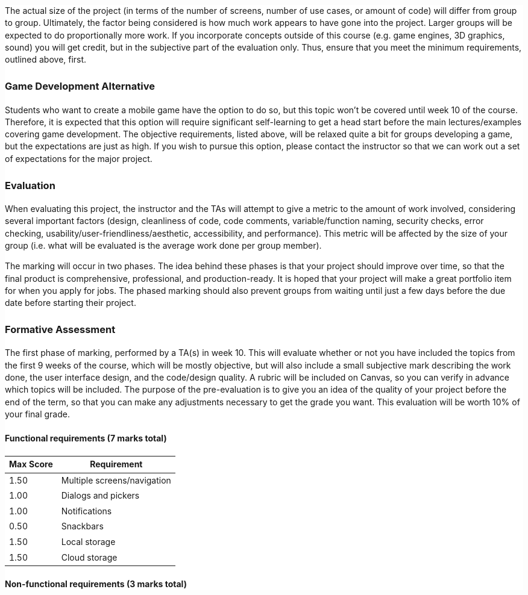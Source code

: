 The actual size of the project (in terms of the number of screens, number of use cases, or amount of code) will differ from group to group.  Ultimately, the factor being considered is how much work appears to have gone into the project.  Larger groups will be expected to do proportionally more work.
If you incorporate concepts outside of this course (e.g. game engines, 3D graphics, sound) you will get credit, but in the subjective part of the evaluation only.  Thus, ensure that you meet the minimum requirements, outlined above, first.

### Game Development Alternative

Students who want to create a mobile game have the option to do so, but this topic won’t be covered until week 10 of the course.  Therefore, it is expected that this option will require significant self-learning to get a head start before the main lectures/examples covering game development.  The objective requirements, listed above, will be relaxed quite a bit for groups developing a game, but the expectations are just as high.  If you wish to pursue this option, please contact the instructor so that we can work out a set of expectations for the major project.

### Evaluation
When evaluating this project, the instructor and the TAs will attempt to give a metric to the amount of work involved, considering several important factors (design, cleanliness of code, code comments, variable/function naming, security checks, error checking, usability/user-friendliness/aesthetic, accessibility, and performance).  This metric will be affected by the size of your group (i.e. what will be evaluated is the average work done per group member).

The marking will occur in two phases.  The idea behind these phases is that your project should improve over time, so that the final product is comprehensive, professional, and production-ready.  It is hoped that your project will make a great portfolio item for when you apply for jobs.  The phased marking should also prevent groups from waiting until just a few days before the due date before starting their project.

### Formative Assessment
The first phase of marking, performed by a TA(s) in week 10.  This will evaluate whether or not you have included the topics from the first 9 weeks of the course, which will be mostly objective, but will also include a small subjective mark describing the work done, the user interface design, and the code/design quality.  A rubric will be included on Canvas, so you can verify in advance which topics will be included.  The purpose of the pre-evaluation is to give you an idea of the quality of your project before the end of the term, so that you can make any adjustments necessary to get the grade you want.  This evaluation will be worth 10% of your final grade.

#### Functional requirements (7 marks total)

Max Score | Requirement
--------- | ----------- 
1.50 | Multiple screens/navigation
1.00 | Dialogs and pickers
1.00 | Notifications
0.50 | Snackbars
1.50 | Local storage
1.50 | Cloud storage

#### Non-functional requirements (3 marks total)
